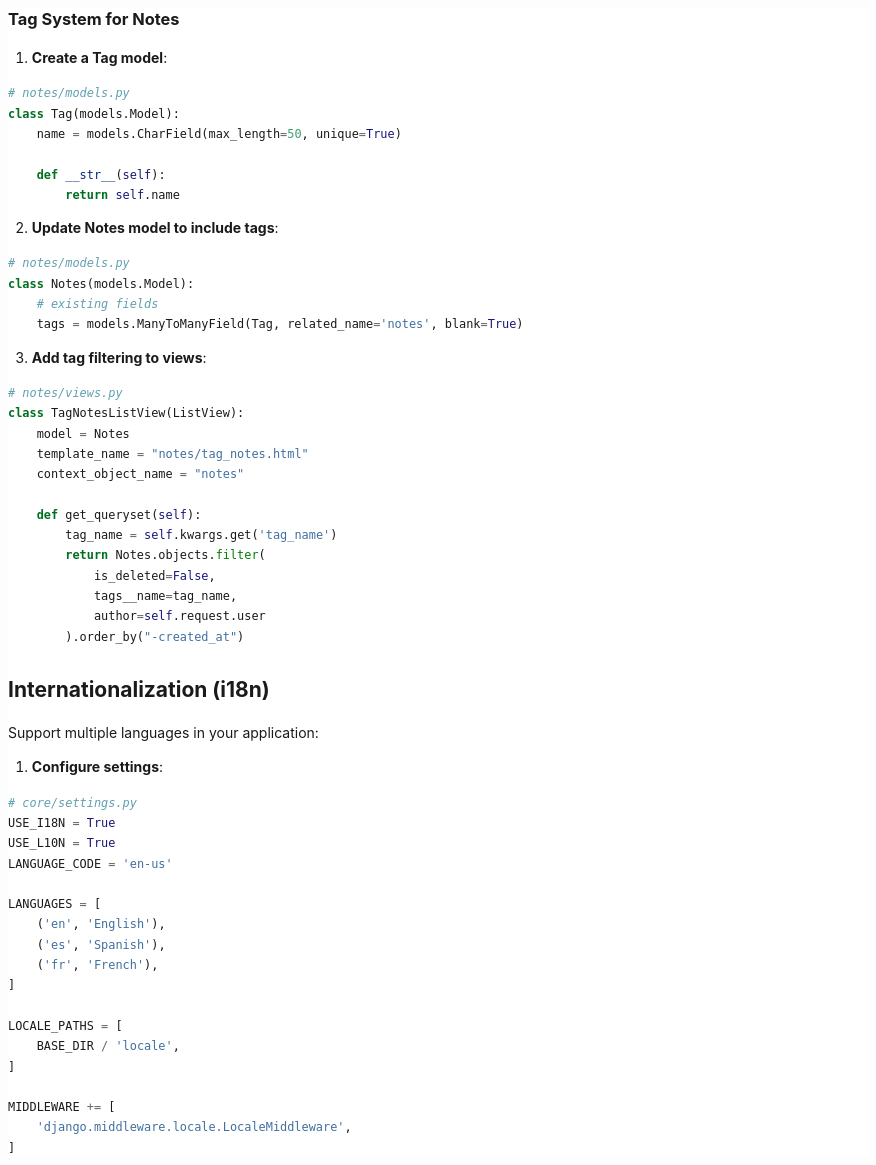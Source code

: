 ### Tag System for Notes

1. **Create a Tag model**:

```python
# notes/models.py
class Tag(models.Model):
    name = models.CharField(max_length=50, unique=True)
    
    def __str__(self):
        return self.name
```

2. **Update Notes model to include tags**:

```python
# notes/models.py
class Notes(models.Model):
    # existing fields
    tags = models.ManyToManyField(Tag, related_name='notes', blank=True)
```

3. **Add tag filtering to views**:

```python
# notes/views.py
class TagNotesListView(ListView):
    model = Notes
    template_name = "notes/tag_notes.html"
    context_object_name = "notes"
    
    def get_queryset(self):
        tag_name = self.kwargs.get('tag_name')
        return Notes.objects.filter(
            is_deleted=False,
            tags__name=tag_name,
            author=self.request.user
        ).order_by("-created_at")
```

## Internationalization (i18n)

Support multiple languages in your application:

1. **Configure settings**:

```python
# core/settings.py
USE_I18N = True
USE_L10N = True
LANGUAGE_CODE = 'en-us'

LANGUAGES = [
    ('en', 'English'),
    ('es', 'Spanish'),
    ('fr', 'French'),
]

LOCALE_PATHS = [
    BASE_DIR / 'locale',
]

MIDDLEWARE += [
    'django.middleware.locale.LocaleMiddleware',
]
```
